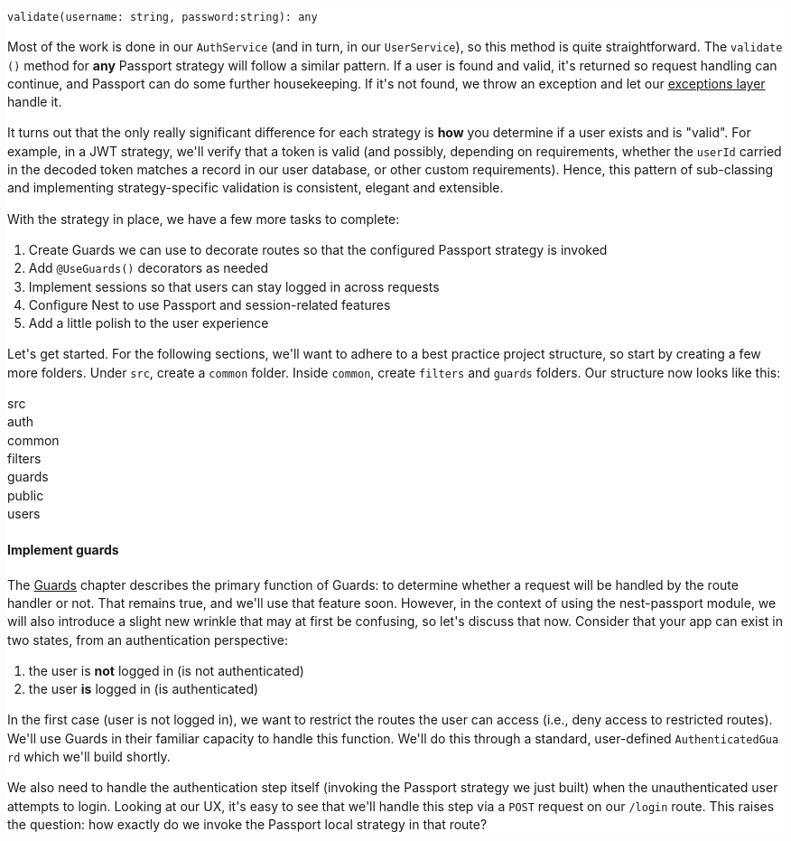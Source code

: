 `validate(username: string, password:string): any`

Most of the work is done in our `AuthService` (and in turn, in our `UserService`), so this method is quite straightforward. The `validate()` method for **any** Passport strategy will follow a similar pattern. If a user is found and valid, it's returned so request handling can continue, and Passport can do some further housekeeping. If it's not found, we throw an exception and let our <a href="exceptions">exceptions layer</a> handle it.

It turns out that the only really significant difference for each strategy is **how** you determine if a user exists and is "valid". For example, in a JWT strategy, we'll verify that a token is valid (and possibly, depending on requirements, whether the `userId` carried in the decoded token matches a record in our user database, or other custom requirements). Hence, this pattern of sub-classing and implementing strategy-specific validation is consistent, elegant and extensible.

With the strategy in place, we have a few more tasks to complete:

1. Create Guards we can use to decorate routes so that the configured Passport strategy is invoked
2. Add `@UseGuards()` decorators as needed
3. Implement sessions so that users can stay logged in across requests
4. Configure Nest to use Passport and session-related features
5. Add a little polish to the user experience

Let's get started. For the following sections, we'll want to adhere to a best practice project structure, so start by creating a few more folders. Under `src`, create a `common` folder. Inside `common`, create `filters` and `guards` folders. Our structure now looks like this:

<div class="file-tree">
  <div class="item">src</div>
  <div class="children">
    <div class="item">auth</div>
    <div class="item">common</div>
    <div class="children">
      <div class="item">filters</div>
      <div class="item">guards</div>
    </div>
    <div class="item">public</div>
    <div class="item">users</div>
  </div>
</div>

#### Implement guards

The <a href="guards">Guards</a> chapter describes the primary function of Guards: to determine whether a request will be handled by the route handler or not. That remains true, and we'll use that feature soon. However, in the context of using the nest-passport module, we will also introduce a slight new wrinkle that may at first be confusing, so let's discuss that now. Consider that your app can exist in two states, from an authentication perspective:

1. the user is **not** logged in (is not authenticated)
2. the user **is** logged in (is authenticated)

In the first case (user is not logged in), we want to restrict the routes the user can access (i.e., deny access to restricted routes). We'll use Guards in their familiar capacity to handle this function. We'll do this through a standard, user-defined `AuthenticatedGuard` which we'll build shortly.

We also need to handle the authentication step itself (invoking the Passport strategy we just built) when the unauthenticated user attempts to login. Looking at our UX, it's easy to see that we'll handle this step via a `POST` request on our `/login` route. This raises the question: how exactly do we invoke the Passport local strategy in that route?
